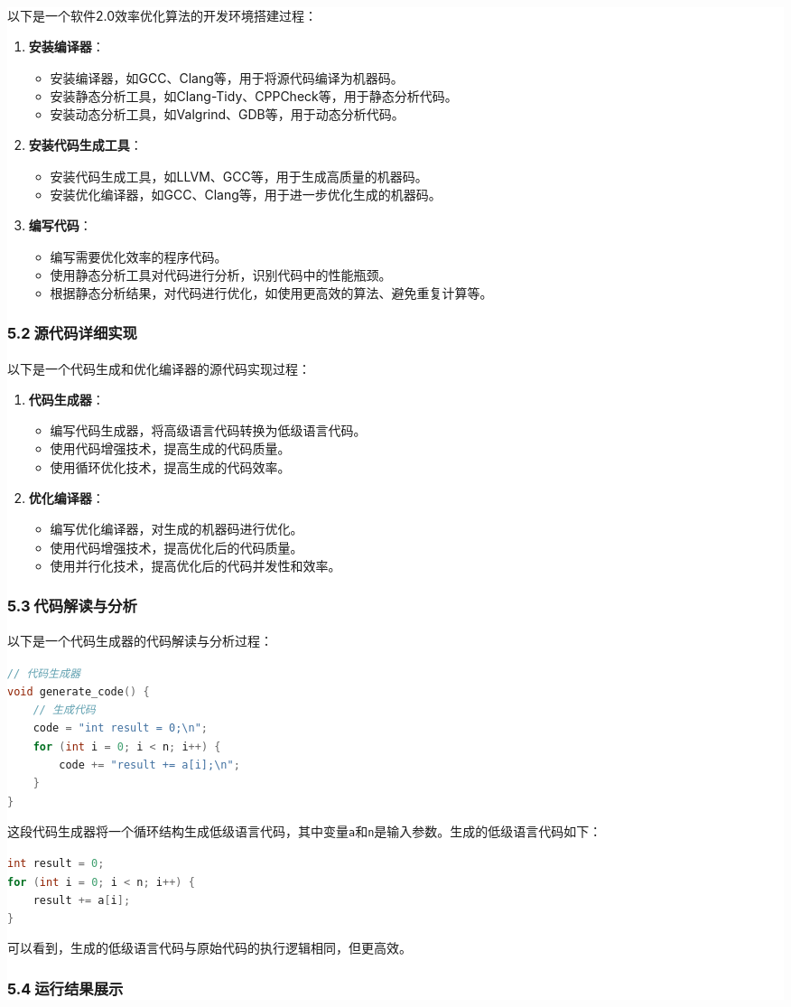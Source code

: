 以下是一个软件2.0效率优化算法的开发环境搭建过程：

1. **安装编译器**：
   - 安装编译器，如GCC、Clang等，用于将源代码编译为机器码。
   - 安装静态分析工具，如Clang-Tidy、CPPCheck等，用于静态分析代码。
   - 安装动态分析工具，如Valgrind、GDB等，用于动态分析代码。

2. **安装代码生成工具**：
   - 安装代码生成工具，如LLVM、GCC等，用于生成高质量的机器码。
   - 安装优化编译器，如GCC、Clang等，用于进一步优化生成的机器码。

3. **编写代码**：
   - 编写需要优化效率的程序代码。
   - 使用静态分析工具对代码进行分析，识别代码中的性能瓶颈。
   - 根据静态分析结果，对代码进行优化，如使用更高效的算法、避免重复计算等。

### 5.2 源代码详细实现

以下是一个代码生成和优化编译器的源代码实现过程：

1. **代码生成器**：
   - 编写代码生成器，将高级语言代码转换为低级语言代码。
   - 使用代码增强技术，提高生成的代码质量。
   - 使用循环优化技术，提高生成的代码效率。

2. **优化编译器**：
   - 编写优化编译器，对生成的机器码进行优化。
   - 使用代码增强技术，提高优化后的代码质量。
   - 使用并行化技术，提高优化后的代码并发性和效率。

### 5.3 代码解读与分析

以下是一个代码生成器的代码解读与分析过程：

```c++
// 代码生成器
void generate_code() {
    // 生成代码
    code = "int result = 0;\n";
    for (int i = 0; i < n; i++) {
        code += "result += a[i];\n";
    }
}
```

这段代码生成器将一个循环结构生成低级语言代码，其中变量`a`和`n`是输入参数。生成的低级语言代码如下：

```c
int result = 0;
for (int i = 0; i < n; i++) {
    result += a[i];
}
```

可以看到，生成的低级语言代码与原始代码的执行逻辑相同，但更高效。

### 5.4 运行结果展示

